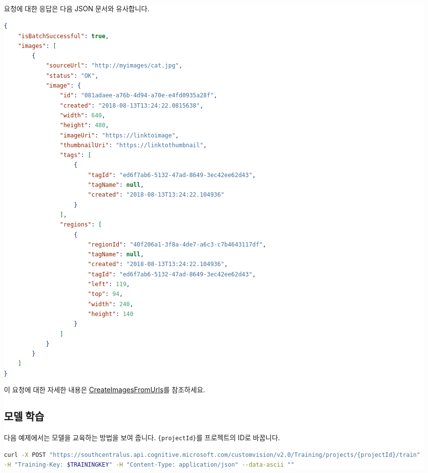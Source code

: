 요청에 대한 응답은 다음 JSON 문서와 유사합니다.

```json
{
    "isBatchSuccessful": true,
    "images": [
        {
            "sourceUrl": "http://myimages/cat.jpg",
            "status": "OK",
            "image": {
                "id": "081adaee-a76b-4d94-a70e-e4fd0935a28f",
                "created": "2018-08-13T13:24:22.0815638",
                "width": 640,
                "height": 480,
                "imageUri": "https://linktoimage",
                "thumbnailUri": "https://linktothumbnail",
                "tags": [
                    {
                        "tagId": "ed6f7ab6-5132-47ad-8649-3ec42ee62d43",
                        "tagName": null,
                        "created": "2018-08-13T13:24:22.104936"
                    }
                ],
                "regions": [
                    {
                        "regionId": "40f206a1-3f8a-4de7-a6c3-c7b4643117df",
                        "tagName": null,
                        "created": "2018-08-13T13:24:22.104936",
                        "tagId": "ed6f7ab6-5132-47ad-8649-3ec42ee62d43",
                        "left": 119,
                        "top": 94,
                        "width": 240,
                        "height": 140
                    }
                ]
            }
        }
    ]
}
```

이 요청에 대한 자세한 내용은 [CreateImagesFromUrls](https://southcentralus.dev.cognitive.microsoft.com/docs/services/d0e77c63c39c4259a298830c15188310/operations/5a59953940d86a0f3c7a8287)를 참조하세요.

## <a name="train-the-model"></a>모델 학습

다음 예제에서는 모델을 교육하는 방법을 보여 줍니다. `{projectId}`를 프로젝트의 ID로 바꿉니다.

```bash
curl -X POST "https://southcentralus.api.cognitive.microsoft.com/customvision/v2.0/Training/projects/{projectId}/train" -H "Training-Key: $TRAININGKEY" -H "Content-Type: application/json" --data-ascii ""
```
